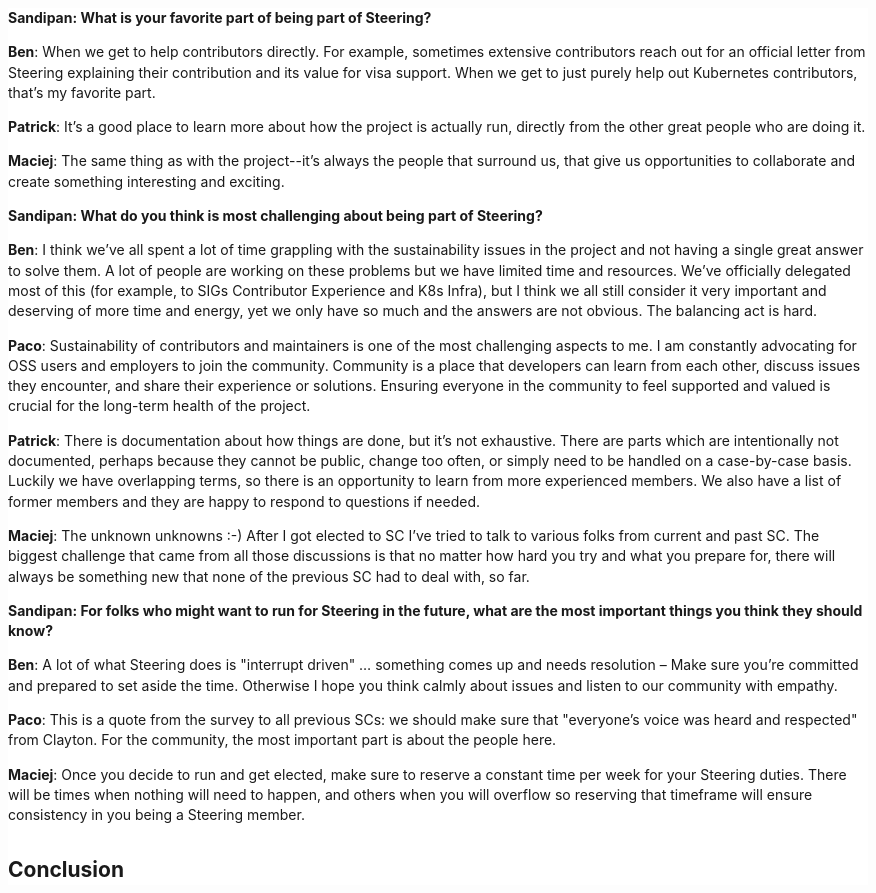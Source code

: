 **Sandipan: What is your favorite part of being part of Steering?**

**Ben**: When we get to help contributors directly. For example, sometimes extensive contributors
reach out for an official letter from Steering explaining their contribution and its value for visa
support. When we get to just purely help out Kubernetes contributors, that’s my favorite part.

**Patrick**: It’s a good place to learn more about how the project is actually run, directly from
the other great people who are doing it.

**Maciej**: The same thing as with the project--it’s always the people that surround us, that give
us opportunities to collaborate and create something interesting and exciting.

**Sandipan: What do you think is most challenging about being part of Steering?**

**Ben**: I think we’ve all spent a lot of time grappling with the sustainability issues in the
project and not having a single great answer to solve them. A lot of people are working on these
problems but we have limited time and resources. We’ve officially delegated most of this (for
example, to SIGs Contributor Experience and K8s Infra), but I think we all still consider it very
important and deserving of more time and energy, yet we only have so much and the answers are not
obvious. The balancing act is hard.

**Paco**: Sustainability of contributors and maintainers is one of the most challenging aspects to
me. I am constantly advocating for OSS users and employers to join the community. Community is a
place that developers can learn from each other, discuss issues they encounter, and share their
experience or solutions. Ensuring everyone in the community to feel supported and valued is crucial
for the long-term health of the project.

**Patrick**: There is documentation about how things are done, but it’s not exhaustive. There are
parts which are intentionally not documented, perhaps because they cannot be public, change too
often, or simply need to be handled on a case-by-case basis. Luckily we have overlapping terms, so
there is an opportunity to learn from more experienced members. We also have a list of former
members and they are happy to respond to questions if needed.

**Maciej**: The unknown unknowns :-) After I got elected to SC I’ve tried to talk to various folks
from current and past SC. The biggest challenge that came from all those discussions is that no
matter how hard you try and what you prepare for, there will always be something new that none of
the previous SC had to deal with, so far.

**Sandipan: For folks who might want to run for Steering in the future, what are the most important
things you think they should know?**

**Ben**: A lot of what Steering does is "interrupt driven" … something comes up and needs resolution
– Make sure you’re committed and prepared to set aside the time. Otherwise I hope you think calmly
about issues and listen to our community with empathy.

**Paco**: This is a quote from the survey to all previous SCs: we should make sure that "everyone’s
voice was heard and respected" from Clayton. For the community, the most important part is about the
people here.

**Maciej**: Once you decide to run and get elected, make sure to reserve a constant time per week
for your Steering duties. There will be times when nothing will need to happen, and others when you
will overflow so reserving that timeframe will ensure consistency in you being a Steering member.

## Conclusion

